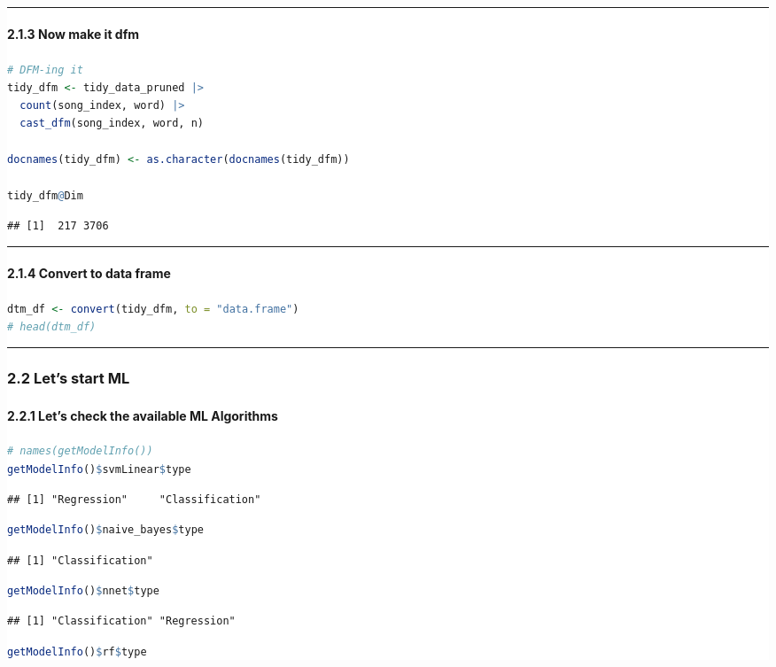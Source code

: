 ------------------------------------------------------------------------

#### 2.1.3 Now make it dfm

``` r
# DFM-ing it
tidy_dfm <- tidy_data_pruned |> 
  count(song_index, word) |> 
  cast_dfm(song_index, word, n)

docnames(tidy_dfm) <- as.character(docnames(tidy_dfm))  

tidy_dfm@Dim
```

    ## [1]  217 3706

------------------------------------------------------------------------

#### 2.1.4 Convert to data frame

``` r
dtm_df <- convert(tidy_dfm, to = "data.frame")
# head(dtm_df)
```

------------------------------------------------------------------------

### 2.2 Let’s start ML

#### 2.2.1 Let’s check the available ML Algorithms

``` r
# names(getModelInfo())
getModelInfo()$svmLinear$type
```

    ## [1] "Regression"     "Classification"

``` r
getModelInfo()$naive_bayes$type
```

    ## [1] "Classification"

``` r
getModelInfo()$nnet$type
```

    ## [1] "Classification" "Regression"

``` r
getModelInfo()$rf$type
```
